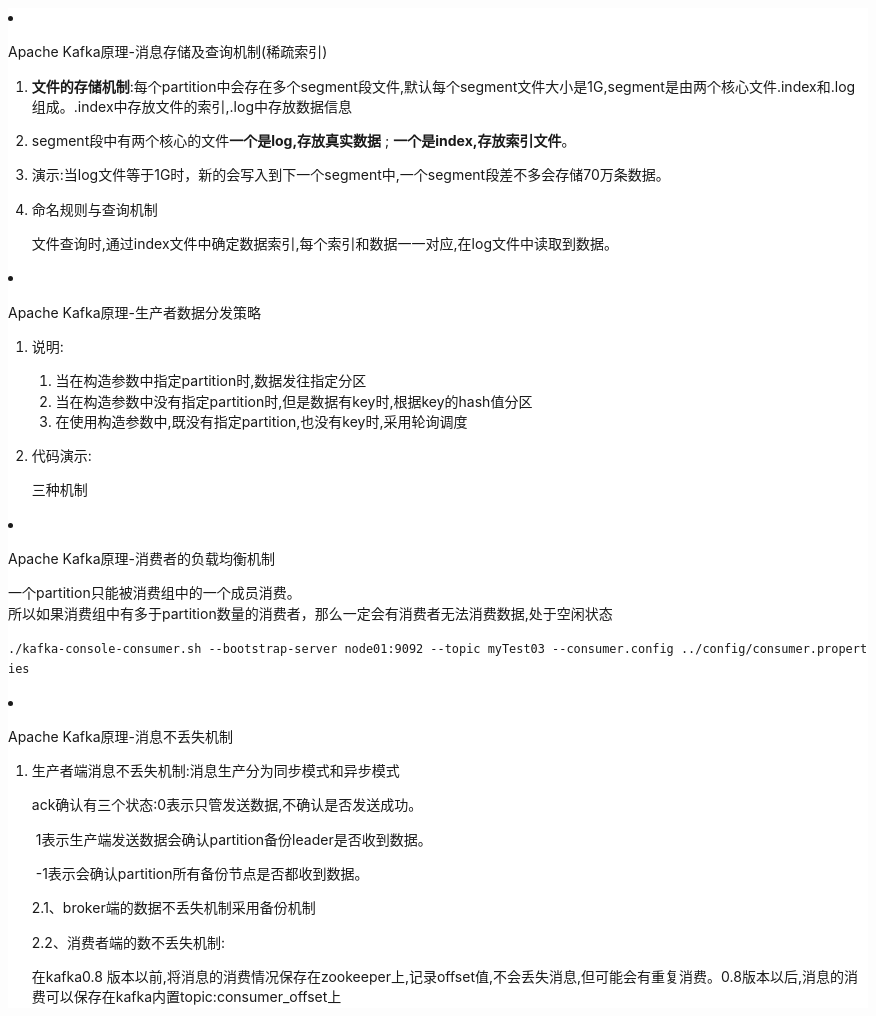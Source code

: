 <li>
<p>Apache Kafka原理-消息存储及查询机制(稀疏索引)</p>
<ol>
<li>
<p><strong>文件的存储机制</strong>:每个partition中会存在多个segment段文件,默认每个segment文件大小是1G,segment是由两个核心文件.index和.log组成。.index中存放文件的索引,.log中存放数据信息</p>
</li>
<li>
<p>segment段中有两个核心的文件<strong>一个是log,存放真实数据</strong> ; <strong>一个是index,存放索引文件</strong>。</p>
</li>
<li>
<p>演示:当log文件等于1G时，新的会写入到下一个segment中,一个segment段差不多会存储70万条数据。</p>
</li>
<li>
<p>命名规则与查询机制</p>
<p>文件查询时,通过index文件中确定数据索引,每个索引和数据一一对应,在log文件中读取到数据。</p>
</li>
</ol>
</li>
<li>
<p>Apache Kafka原理-生产者数据分发策略</p>
<ol>
<li>
<p>说明:</p>
<ol>
<li>当在构造参数中指定partition时,数据发往指定分区</li>
<li>当在构造参数中没有指定partition时,但是数据有key时,根据key的hash值分区</li>
<li>在使用构造参数中,既没有指定partition,也没有key时,采用轮询调度</li>
</ol>
</li>
<li>
<p>代码演示:</p>
<p>三种机制</p>
</li>
</ol>
</li>
<li>
<p>Apache Kafka原理-消费者的负载均衡机制</p>
<p>一个partition只能被消费组中的一个成员消费。<br>
所以如果消费组中有多于partition数量的消费者，那么一定会有消费者无法消费数据,处于空闲状态</p>
<pre><code class="prism language-shell">./kafka-console-consumer.sh --bootstrap-server node01:9092 --topic myTest03 --consumer.config <span class="token punctuation">..</span>/config/consumer.properties
</code></pre>
</li>
<li>
<p>Apache Kafka原理-消息不丢失机制</p>
<ol>
<li>
<p>生产者端消息不丢失机制:消息生产分为同步模式和异步模式</p>
<p>ack确认有三个状态:0表示只管发送数据,不确认是否发送成功。</p>
<p>​				1表示生产端发送数据会确认partition备份leader是否收到数据。</p>
<p>​				-1表示会确认partition所有备份节点是否都收到数据。</p>
<p>2.1、broker端的数据不丢失机制采用备份机制</p>
<p>2.2、消费者端的数不丢失机制:</p>
<p>在kafka0.8 版本以前,将消息的消费情况保存在zookeeper上,记录offset值,不会丢失消息,但可能会有重复消费。0.8版本以后,消息的消费可以保存在kafka内置topic:consumer_offset上</p>
</li>
</ol>
</li>
</ol>
